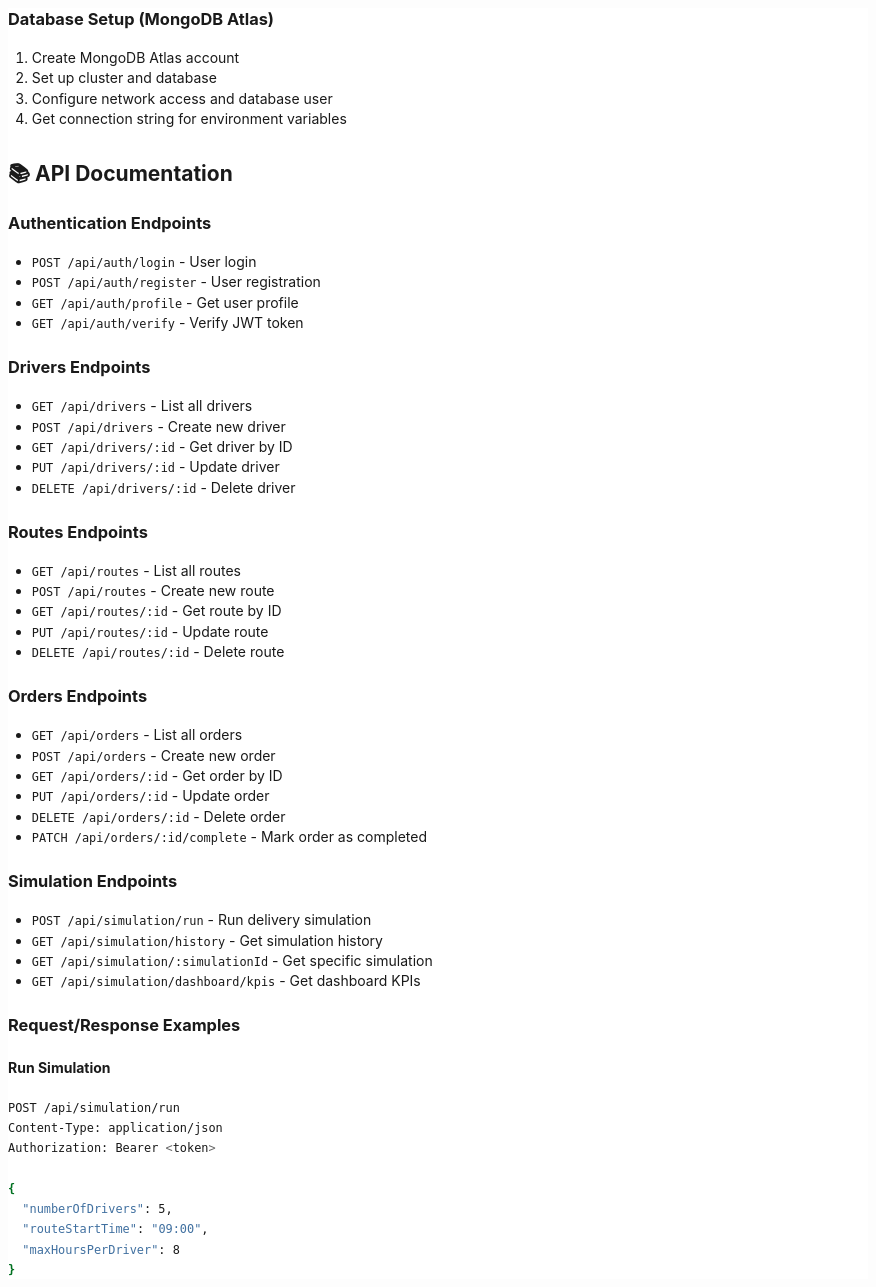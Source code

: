### Database Setup (MongoDB Atlas)
1. Create MongoDB Atlas account
2. Set up cluster and database
3. Configure network access and database user
4. Get connection string for environment variables

## 📚 API Documentation

### Authentication Endpoints
- `POST /api/auth/login` - User login
- `POST /api/auth/register` - User registration
- `GET /api/auth/profile` - Get user profile
- `GET /api/auth/verify` - Verify JWT token

### Drivers Endpoints
- `GET /api/drivers` - List all drivers
- `POST /api/drivers` - Create new driver
- `GET /api/drivers/:id` - Get driver by ID
- `PUT /api/drivers/:id` - Update driver
- `DELETE /api/drivers/:id` - Delete driver

### Routes Endpoints
- `GET /api/routes` - List all routes
- `POST /api/routes` - Create new route
- `GET /api/routes/:id` - Get route by ID
- `PUT /api/routes/:id` - Update route
- `DELETE /api/routes/:id` - Delete route

### Orders Endpoints
- `GET /api/orders` - List all orders
- `POST /api/orders` - Create new order
- `GET /api/orders/:id` - Get order by ID
- `PUT /api/orders/:id` - Update order
- `DELETE /api/orders/:id` - Delete order
- `PATCH /api/orders/:id/complete` - Mark order as completed

### Simulation Endpoints
- `POST /api/simulation/run` - Run delivery simulation
- `GET /api/simulation/history` - Get simulation history
- `GET /api/simulation/:simulationId` - Get specific simulation
- `GET /api/simulation/dashboard/kpis` - Get dashboard KPIs

### Request/Response Examples

#### Run Simulation
```bash
POST /api/simulation/run
Content-Type: application/json
Authorization: Bearer <token>

{
  "numberOfDrivers": 5,
  "routeStartTime": "09:00",
  "maxHoursPerDriver": 8
}
```

